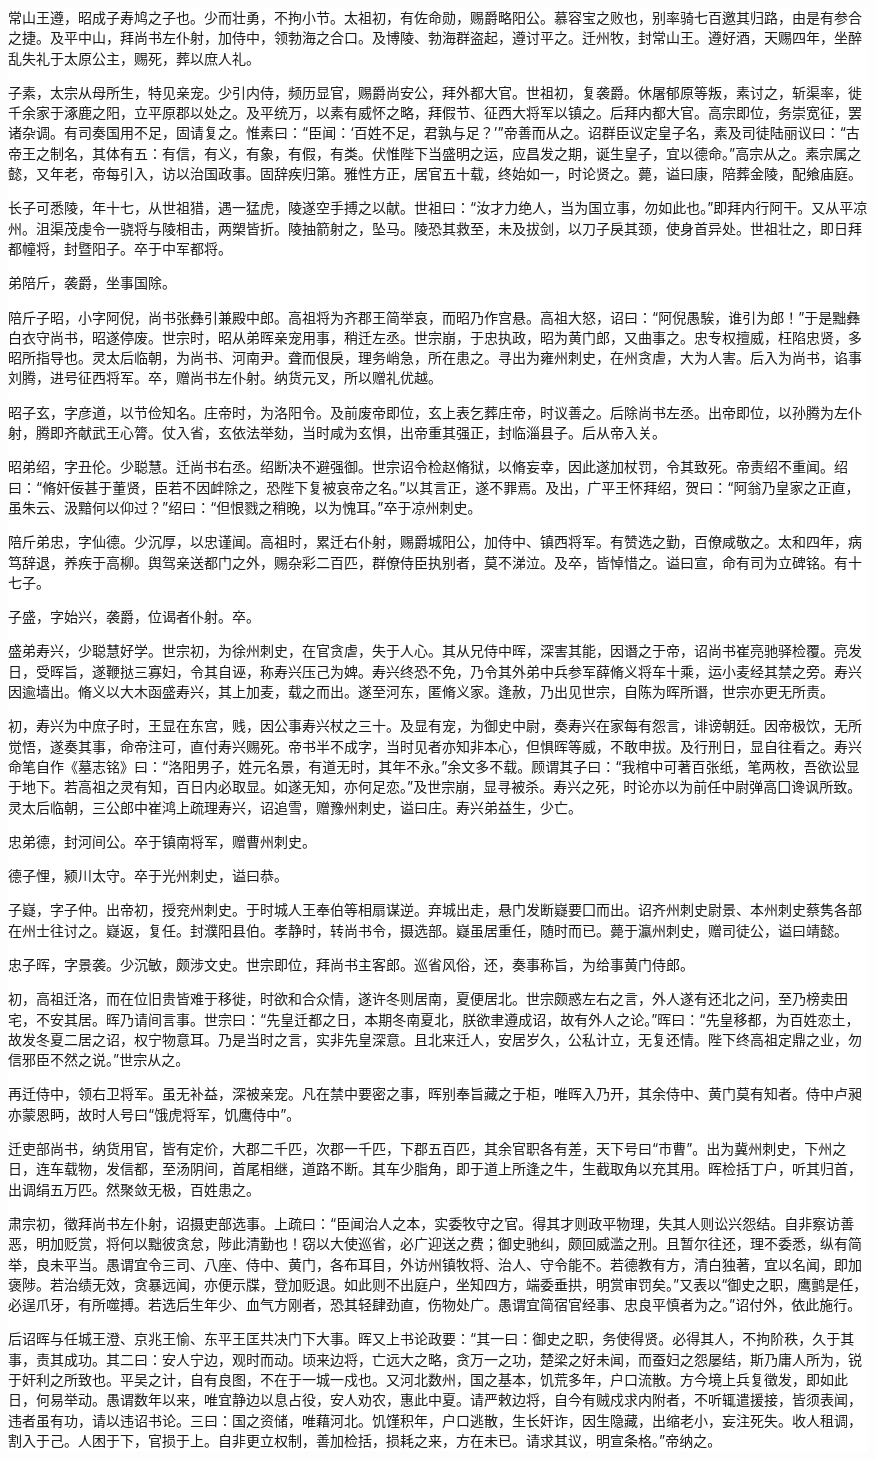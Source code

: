 常山王遵，昭成子寿鸠之子也。少而壮勇，不拘小节。太祖初，有佐命勋，赐爵略阳公。慕容宝之败也，别率骑七百邀其归路，由是有参合之捷。及平中山，拜尚书左仆射，加侍中，领勃海之合口。及博陵、勃海群盗起，遵讨平之。迁州牧，封常山王。遵好酒，天赐四年，坐醉乱失礼于太原公主，赐死，葬以庶人礼。

子素，太宗从母所生，特见亲宠。少引内侍，频历显官，赐爵尚安公，拜外都大官。世祖初，复袭爵。休屠郁原等叛，素讨之，斩渠率，徙千余家于涿鹿之阳，立平原郡以处之。及平统万，以素有威怀之略，拜假节、征西大将军以镇之。后拜内都大官。高宗即位，务崇宽征，罢诸杂调。有司奏国用不足，固请复之。惟素曰：“臣闻：‘百姓不足，君孰与足？’”帝善而从之。诏群臣议定皇子名，素及司徒陆丽议曰：“古帝王之制名，其体有五：有信，有义，有象，有假，有类。伏惟陛下当盛明之运，应昌发之期，诞生皇子，宜以德命。”高宗从之。素宗属之懿，又年老，帝每引入，访以治国政事。固辞疾归第。雅性方正，居官五十载，终始如一，时论贤之。薨，谥曰康，陪葬金陵，配飨庙庭。

长子可悉陵，年十七，从世祖猎，遇一猛虎，陵遂空手搏之以献。世祖曰：“汝才力绝人，当为国立事，勿如此也。”即拜内行阿干。又从平凉州。沮渠茂虔令一骁将与陵相击，两槊皆折。陵抽箭射之，坠马。陵恐其救至，未及拔剑，以刀子戾其颈，使身首异处。世祖壮之，即日拜都幢将，封暨阳子。卒于中军都将。

弟陪斤，袭爵，坐事国除。

陪斤子昭，小字阿倪，尚书张彝引兼殿中郎。高祖将为齐郡王简举哀，而昭乃作宫悬。高祖大怒，诏曰：“阿倪愚騃，谁引为郎！”于是黜彝白衣守尚书，昭遂停废。世宗时，昭从弟晖亲宠用事，稍迁左丞。世宗崩，于忠执政，昭为黄门郎，又曲事之。忠专权擅威，枉陷忠贤，多昭所指导也。灵太后临朝，为尚书、河南尹。聋而佷戾，理务峭急，所在患之。寻出为雍州刺史，在州贪虐，大为人害。后入为尚书，谄事刘腾，进号征西将军。卒，赠尚书左仆射。纳货元叉，所以赠礼优越。

昭子玄，字彦道，以节俭知名。庄帝时，为洛阳令。及前废帝即位，玄上表乞葬庄帝，时议善之。后除尚书左丞。出帝即位，以孙腾为左仆射，腾即齐献武王心膂。仗入省，玄依法举劾，当时咸为玄惧，出帝重其强正，封临淄县子。后从帝入关。

昭弟绍，字丑伦。少聪慧。迁尚书右丞。绍断决不避强御。世宗诏令检赵脩狱，以脩妄幸，因此遂加杖罚，令其致死。帝责绍不重闻。绍曰：“脩奸佞甚于董贤，臣若不因衅除之，恐陛下复被哀帝之名。”以其言正，遂不罪焉。及出，广平王怀拜绍，贺曰：“阿翁乃皇家之正直，虽朱云、汲黯何以仰过？”绍曰：“但恨戮之稍晚，以为愧耳。”卒于凉州刺史。

陪斤弟忠，字仙德。少沉厚，以忠谨闻。高祖时，累迁右仆射，赐爵城阳公，加侍中、镇西将军。有赞选之勤，百僚咸敬之。太和四年，病笃辞退，养疾于高柳。舆驾亲送都门之外，赐杂彩二百匹，群僚侍臣执别者，莫不涕泣。及卒，皆悼惜之。谥曰宣，命有司为立碑铭。有十七子。

子盛，字始兴，袭爵，位谒者仆射。卒。

盛弟寿兴，少聪慧好学。世宗初，为徐州刺史，在官贪虐，失于人心。其从兄侍中晖，深害其能，因谮之于帝，诏尚书崔亮驰驿检覆。亮发日，受晖旨，遂鞭挞三寡妇，令其自诬，称寿兴压己为婢。寿兴终恐不免，乃令其外弟中兵参军薛脩义将车十乘，运小麦经其禁之旁。寿兴因逾墙出。脩义以大木函盛寿兴，其上加麦，载之而出。遂至河东，匿脩义家。逢赦，乃出见世宗，自陈为晖所谮，世宗亦更无所责。

初，寿兴为中庶子时，王显在东宫，贱，因公事寿兴杖之三十。及显有宠，为御史中尉，奏寿兴在家每有怨言，诽谤朝廷。因帝极饮，无所觉悟，遂奏其事，命帝注可，直付寿兴赐死。帝书半不成字，当时见者亦知非本心，但惧晖等威，不敢申拔。及行刑日，显自往看之。寿兴命笔自作《墓志铭》曰：“洛阳男子，姓元名景，有道无时，其年不永。”余文多不载。顾谓其子曰：“我棺中可著百张纸，笔两枚，吾欲讼显于地下。若高祖之灵有知，百日内必取显。如遂无知，亦何足恋。”及世宗崩，显寻被杀。寿兴之死，时论亦以为前任中尉弹高囗谗讽所致。灵太后临朝，三公郎中崔鸿上疏理寿兴，诏追雪，赠豫州刺史，谥曰庄。寿兴弟益生，少亡。

忠弟德，封河间公。卒于镇南将军，赠曹州刺史。

德子悝，颍川太守。卒于光州刺史，谥曰恭。

子嶷，字子仲。出帝初，授兖州刺史。于时城人王奉伯等相扇谋逆。弃城出走，悬门发断嶷要囗而出。诏齐州刺史尉景、本州刺史蔡隽各部在州士往讨之。嶷返，复任。封濮阳县伯。孝静时，转尚书令，摄选部。嶷虽居重任，随时而已。薨于瀛州刺史，赠司徒公，谥曰靖懿。

忠子晖，字景袭。少沉敏，颇涉文史。世宗即位，拜尚书主客郎。巡省风俗，还，奏事称旨，为给事黄门侍郎。

初，高祖迁洛，而在位旧贵皆难于移徙，时欲和合众情，遂许冬则居南，夏便居北。世宗颇惑左右之言，外人遂有还北之问，至乃榜卖田宅，不安其居。晖乃请间言事。世宗曰：“先皇迁都之日，本期冬南夏北，朕欲聿遵成诏，故有外人之论。”晖曰：“先皇移都，为百姓恋土，故发冬夏二居之诏，权宁物意耳。乃是当时之言，实非先皇深意。且北来迁人，安居岁久，公私计立，无复还情。陛下终高祖定鼎之业，勿信邪臣不然之说。”世宗从之。

再迁侍中，领右卫将军。虽无补益，深被亲宠。凡在禁中要密之事，晖别奉旨藏之于柜，唯晖入乃开，其余侍中、黄门莫有知者。侍中卢昶亦蒙恩眄，故时人号曰“饿虎将军，饥鹰侍中”。

迁吏部尚书，纳货用官，皆有定价，大郡二千匹，次郡一千匹，下郡五百匹，其余官职各有差，天下号曰“市曹”。出为冀州刺史，下州之日，连车载物，发信都，至汤阴间，首尾相继，道路不断。其车少脂角，即于道上所逢之牛，生截取角以充其用。晖检括丁户，听其归首，出调绢五万匹。然聚敛无极，百姓患之。

肃宗初，徵拜尚书左仆射，诏摄吏部选事。上疏曰：“臣闻治人之本，实委牧守之官。得其才则政平物理，失其人则讼兴怨结。自非察访善恶，明加贬赏，将何以黜彼贪怠，陟此清勤也！窃以大使巡省，必广迎送之费；御史驰纠，颇回威滥之刑。且暂尔往还，理不委悉，纵有简举，良未平当。愚谓宜令三司、八座、侍中、黄门，各布耳目，外访州镇牧将、治人、守令能不。若德教有方，清白独著，宜以名闻，即加褒陟。若治绩无效，贪暴远闻，亦便示牒，登加贬退。如此则不出庭户，坐知四方，端委垂拱，明赏审罚矣。”又表以“御史之职，鹰鹯是任，必逞爪牙，有所噬搏。若选后生年少、血气方刚者，恐其轻肆劲直，伤物处广。愚谓宜简宿官经事、忠良平慎者为之。”诏付外，依此施行。

后诏晖与任城王澄、京兆王愉、东平王匡共决门下大事。晖又上书论政要：“其一曰：御史之职，务使得贤。必得其人，不拘阶秩，久于其事，责其成功。其二曰：安人宁边，观时而动。顷来边将，亡远大之略，贪万一之功，楚梁之好未闻，而蚕妇之怨屡结，斯乃庸人所为，锐于奸利之所致也。平吴之计，自有良图，不在于一城一戍也。又河北数州，国之基本，饥荒多年，户口流散。方今境上兵复徵发，即如此日，何易举动。愚谓数年以来，唯宜静边以息占役，安人劝农，惠此中夏。请严敕边将，自今有贼戍求内附者，不听辄遣援接，皆须表闻，违者虽有功，请以违诏书论。三曰：国之资储，唯藉河北。饥馑积年，户口逃散，生长奸诈，因生隐藏，出缩老小，妄注死失。收人租调，割入于己。人困于下，官损于上。自非更立权制，善加检括，损耗之来，方在未已。请求其议，明宣条格。”帝纳之。
